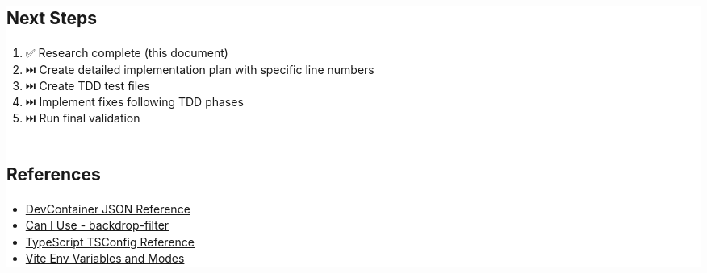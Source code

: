 
## Next Steps

1. ✅ Research complete (this document)
2. ⏭️ Create detailed implementation plan with specific line numbers
3. ⏭️ Create TDD test files
4. ⏭️ Implement fixes following TDD phases
5. ⏭️ Run final validation

---

## References

- [DevContainer JSON Reference](https://containers.dev/implementors/json_reference/)
- [Can I Use - backdrop-filter](https://caniuse.com/css-backdrop-filter)
- [TypeScript TSConfig Reference](https://www.typescriptlang.org/tsconfig)
- [Vite Env Variables and Modes](https://vitejs.dev/guide/env-and-modes.html)
